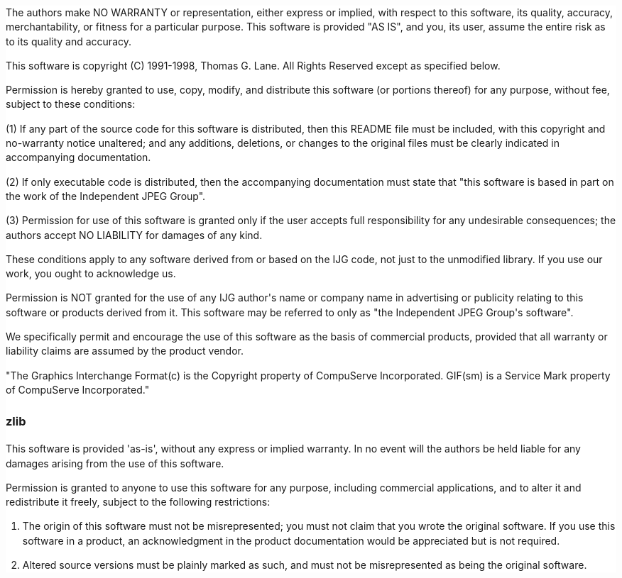 The authors make NO WARRANTY or representation, either express or implied,
with respect to this software, its quality, accuracy, merchantability, or
fitness for a particular purpose.  This software is provided "AS IS", and you,
its user, assume the entire risk as to its quality and accuracy.

This software is copyright (C) 1991-1998, Thomas G. Lane.
All Rights Reserved except as specified below.

Permission is hereby granted to use, copy, modify, and distribute this
software (or portions thereof) for any purpose, without fee, subject to these
conditions:

(1) If any part of the source code for this software is distributed, then this
README file must be included, with this copyright and no-warranty notice
unaltered; and any additions, deletions, or changes to the original files
must be clearly indicated in accompanying documentation.

(2) If only executable code is distributed, then the accompanying
documentation must state that "this software is based in part on the work of
the Independent JPEG Group".

(3) Permission for use of this software is granted only if the user accepts
full responsibility for any undesirable consequences; the authors accept
NO LIABILITY for damages of any kind.

These conditions apply to any software derived from or based on the IJG code,
not just to the unmodified library.  If you use our work, you ought to
acknowledge us.

Permission is NOT granted for the use of any IJG author's name or company name
in advertising or publicity relating to this software or products derived from
it.  This software may be referred to only as "the Independent JPEG Group's
software".

We specifically permit and encourage the use of this software as the basis of
commercial products, provided that all warranty or liability claims are
assumed by the product vendor.

"The Graphics Interchange Format(c) is the Copyright property of
CompuServe Incorporated.  GIF(sm) is a Service Mark property of
CompuServe Incorporated."


### zlib ###

This software is provided 'as-is', without any express or implied warranty. In no
event will the authors be held liable for any damages arising from the use of this software.

Permission is granted to anyone to use this software for any purpose, including
commercial applications, and to alter it and redistribute it freely, subject to
the following restrictions:

1. The origin of this software must not be misrepresented; you must not claim that
you wrote the original software. If you use this software in a product, an
acknowledgment in the product documentation would be appreciated but is not required.

2. Altered source versions must be plainly marked as such, and must not be
misrepresented as being the original software.

